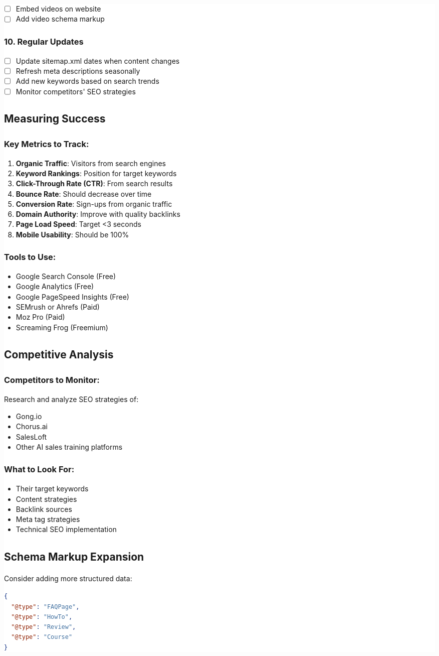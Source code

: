 - [ ] Embed videos on website
- [ ] Add video schema markup

### 10. Regular Updates
- [ ] Update sitemap.xml dates when content changes
- [ ] Refresh meta descriptions seasonally
- [ ] Add new keywords based on search trends
- [ ] Monitor competitors' SEO strategies

## Measuring Success

### Key Metrics to Track:
1. **Organic Traffic**: Visitors from search engines
2. **Keyword Rankings**: Position for target keywords
3. **Click-Through Rate (CTR)**: From search results
4. **Bounce Rate**: Should decrease over time
5. **Conversion Rate**: Sign-ups from organic traffic
6. **Domain Authority**: Improve with quality backlinks
7. **Page Load Speed**: Target <3 seconds
8. **Mobile Usability**: Should be 100%

### Tools to Use:
- Google Search Console (Free)
- Google Analytics (Free)
- Google PageSpeed Insights (Free)
- SEMrush or Ahrefs (Paid)
- Moz Pro (Paid)
- Screaming Frog (Freemium)

## Competitive Analysis

### Competitors to Monitor:
Research and analyze SEO strategies of:
- Gong.io
- Chorus.ai
- SalesLoft
- Other AI sales training platforms

### What to Look For:
- Their target keywords
- Content strategies
- Backlink sources
- Meta tag strategies
- Technical SEO implementation

## Schema Markup Expansion

Consider adding more structured data:
```json
{
  "@type": "FAQPage",
  "@type": "HowTo",
  "@type": "Review",
  "@type": "Course"
}
```
